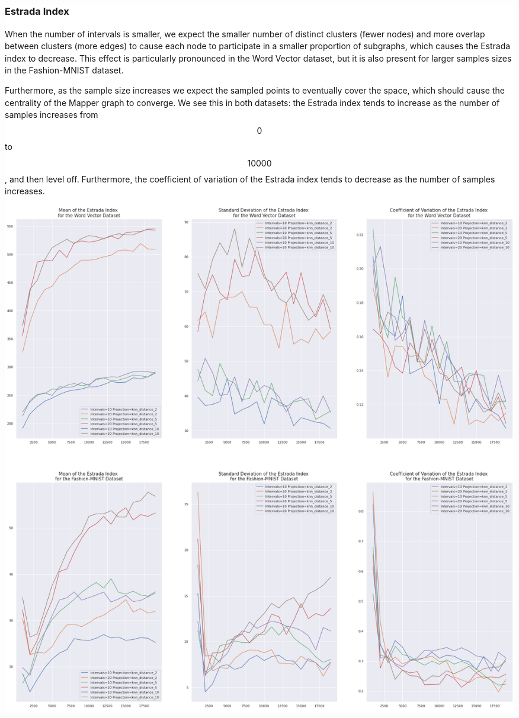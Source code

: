 








### Estrada Index

When the number of intervals is smaller, we expect the smaller number of distinct clusters (fewer nodes) and more overlap between clusters (more edges) to cause each node to participate in a smaller proportion of subgraphs, which causes the Estrada index to decrease. This effect is particularly pronounced in the Word Vector dataset, but it is also present for larger samples sizes in the Fashion-MNIST dataset.

Furthermore, as the sample size increases we expect the sampled points to eventually cover the space, which should cause the centrality of the Mapper graph to converge. We see this in both datasets: the Estrada index tends to increase as the number of samples increases from $$0$$ to $$10000$$, and then level off. Furthermore, the coefficient of variation of the Estrada index tends to decrease as the number of samples increases.

![Estrada Index](/img/estrada_stability.png)
